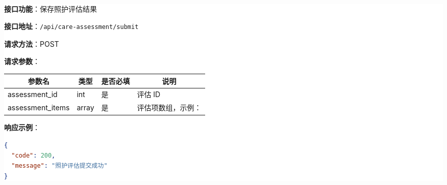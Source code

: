 **接口功能**：保存照护评估结果

**接口地址**：`/api/care-assessment/submit`

**请求方法**：POST

**请求参数**：

| **参数名** | **类型** | **是否必填** | **说明** |
| --- | --- | --- | --- |
| assessment_id | int | 是 | 评估 ID |
| assessment_items | array | 是 | 评估项数组，示例： |

**响应示例**：

```json
{  
  "code": 200,  
  "message": "照护评估提交成功"  
}
```